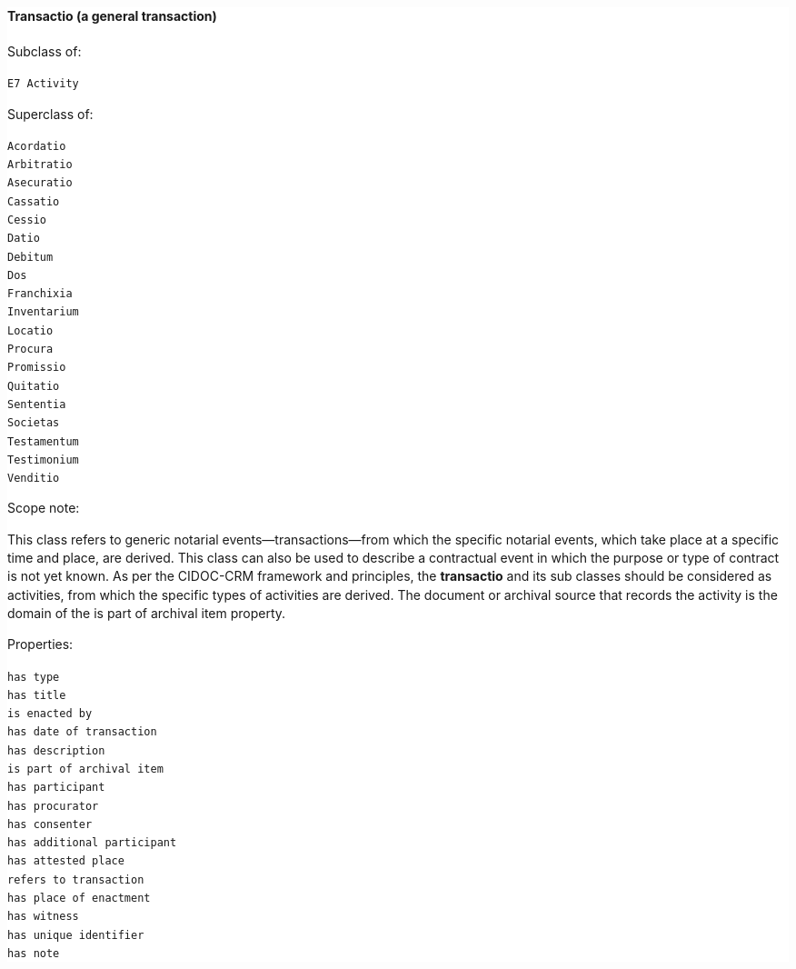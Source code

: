 #### Transactio (a general transaction)

Subclass of:

```
E7 Activity
```

Superclass of:

```
Acordatio
Arbitratio
Asecuratio
Cassatio
Cessio
Datio
Debitum
Dos
Franchixia
Inventarium
Locatio
Procura
Promissio
Quitatio
Sententia
Societas
Testamentum
Testimonium
Venditio
```

Scope note:

This class refers to generic notarial events—transactions—from which the specific notarial events, which take place at a specific time and place, are derived. This class can also be used to describe a contractual event in which the purpose or type of contract is not yet known. As per the CIDOC-CRM framework and principles, the **transactio** and its sub classes should be considered as activities, from which the specific types of activities are derived. The document or archival source that records the activity is the domain of the is part of archival item property.

Properties:

```
has type
has title
is enacted by
has date of transaction
has description
is part of archival item
has participant
has procurator
has consenter
has additional participant
has attested place
refers to transaction
has place of enactment
has witness
has unique identifier
has note
```

